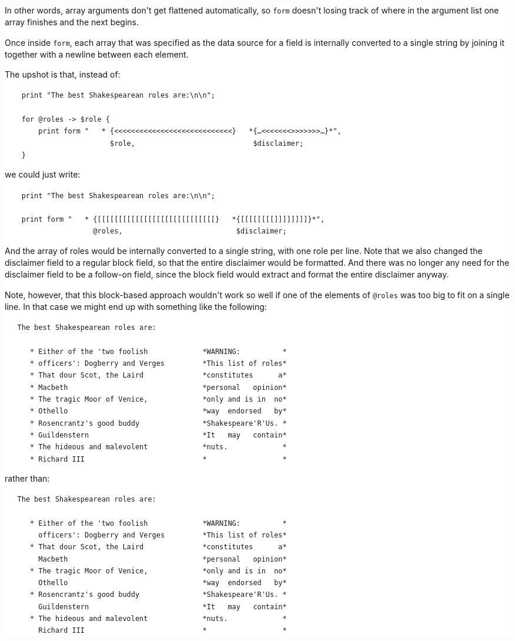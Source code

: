 In other words, array arguments don't get flattened automatically, so `form` doesn't losing track of where in the argument list one array finishes and the next begins.

Once inside `form`, each array that was specified as the data source for a field is internally converted to a single string by joining it together with a newline between each element.

The upshot is that, instead of:

        print "The best Shakespearean roles are:\n\n";

        for @roles -> $role {
            print form "   * {<<<<<<<<<<<<<<<<<<<<<<<<<<<<}   *{…<<<<<<<>>>>>>>…}*",
                             $role,                            $disclaimer;
        }

we could just write:

        print "The best Shakespearean roles are:\n\n";

        print form "   * {[[[[[[[[[[[[[[[[[[[[[[[[[[[[}   *{[[[[[[[[]]]]]]]]}*",
                         @roles,                           $disclaimer;

And the array of roles would be internally converted to a single string, with one role per line. Note that we also changed the disclaimer field to a regular block field, so that the entire disclaimer would be formatted. And there was no longer any need for the disclaimer field to be a follow-on field, since the block field would extract and format the entire disclaimer anyway.

Note, however, that this block-based approach wouldn't work so well if one of the elements of `@roles` was too big to fit on a single line. In that case we might end up with something like the following:

       The best Shakespearean roles are:

          * Either of the 'two foolish             *WARNING:          *
          * officers': Dogberry and Verges         *This list of roles*
          * That dour Scot, the Laird              *constitutes      a*
          * Macbeth                                *personal   opinion*
          * The tragic Moor of Venice,             *only and is in  no*
          * Othello                                *way  endorsed   by*
          * Rosencrantz's good buddy               *Shakespeare'R'Us. *
          * Guildenstern                           *It   may   contain*
          * The hideous and malevolent             *nuts.             *
          * Richard III                            *                  *

rather than:

       The best Shakespearean roles are:

          * Either of the 'two foolish             *WARNING:          *
            officers': Dogberry and Verges         *This list of roles*
          * That dour Scot, the Laird              *constitutes      a*
            Macbeth                                *personal   opinion*
          * The tragic Moor of Venice,             *only and is in  no*
            Othello                                *way  endorsed   by*
          * Rosencrantz's good buddy               *Shakespeare'R'Us. *
            Guildenstern                           *It   may   contain*
          * The hideous and malevolent             *nuts.             *
            Richard III                            *                  *
